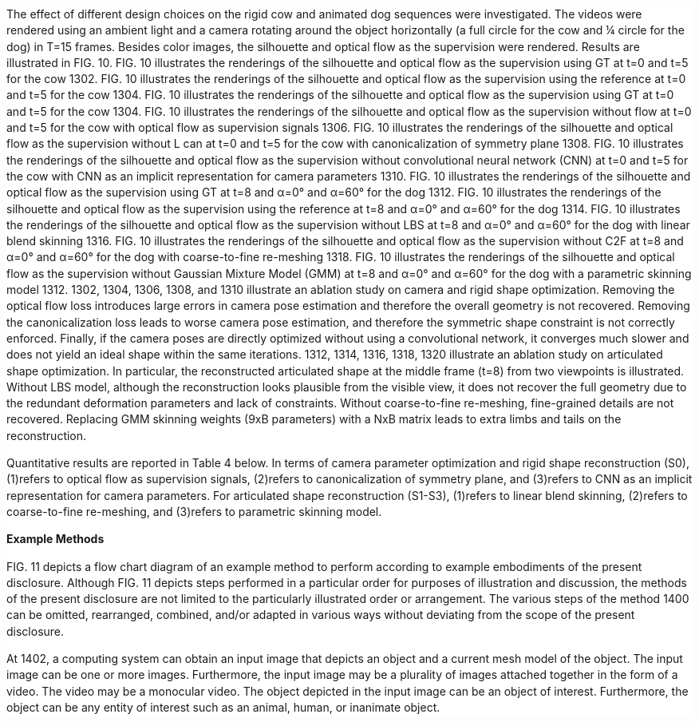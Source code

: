 The effect of different design choices on the rigid cow and animated dog sequences were investigated. The videos were rendered using an ambient light and a camera rotating around the object horizontally (a full circle for the cow and ¼ circle for the dog) in T=15 frames. Besides color images, the silhouette and optical flow as the supervision were rendered. Results are illustrated in FIG. 10. FIG. 10 illustrates the renderings of the silhouette and optical flow as the supervision using GT at t=0 and t=5 for the cow 1302. FIG. 10 illustrates the renderings of the silhouette and optical flow as the supervision using the reference at t=0 and t=5 for the cow 1304. FIG. 10 illustrates the renderings of the silhouette and optical flow as the supervision using GT at t=0 and t=5 for the cow 1304. FIG. 10 illustrates the renderings of the silhouette and optical flow as the supervision without flow at t=0 and t=5 for the cow with optical flow as supervision signals 1306. FIG. 10 illustrates the renderings of the silhouette and optical flow as the supervision without L can at t=0 and t=5 for the cow with canonicalization of symmetry plane 1308. FIG. 10 illustrates the renderings of the silhouette and optical flow as the supervision without convolutional neural network (CNN) at t=0 and t=5 for the cow with CNN as an implicit representation for camera parameters 1310. FIG. 10 illustrates the renderings of the silhouette and optical flow as the supervision using GT at t=8 and α=0° and α=60° for the dog 1312. FIG. 10 illustrates the renderings of the silhouette and optical flow as the supervision using the reference at t=8 and α=0° and α=60° for the dog 1314. FIG. 10 illustrates the renderings of the silhouette and optical flow as the supervision without LBS at t=8 and α=0° and α=60° for the dog with linear blend skinning 1316. FIG. 10 illustrates the renderings of the silhouette and optical flow as the supervision without C2F at t=8 and α=0° and α=60° for the dog with coarse-to-fine re-meshing 1318. FIG. 10 illustrates the renderings of the silhouette and optical flow as the supervision without Gaussian Mixture Model (GMM) at t=8 and α=0° and α=60° for the dog with a parametric skinning model 1312. 1302, 1304, 1306, 1308, and 1310 illustrate an ablation study on camera and rigid shape optimization. Removing the optical flow loss introduces large errors in camera pose estimation and therefore the overall geometry is not recovered. Removing the canonicalization loss leads to worse camera pose estimation, and therefore the symmetric shape constraint is not correctly enforced. Finally, if the camera poses are directly optimized without using a convolutional network, it converges much slower and does not yield an ideal shape within the same iterations. 1312, 1314, 1316, 1318, 1320 illustrate an ablation study on articulated shape optimization. In particular, the reconstructed articulated shape at the middle frame (t=8) from two viewpoints is illustrated. Without LBS model, although the reconstruction looks plausible from the visible view, it does not recover the full geometry due to the redundant deformation parameters and lack of constraints. Without coarse-to-fine re-meshing, fine-grained details are not recovered. Replacing GMM skinning weights (9xB parameters) with a NxB matrix leads to extra limbs and tails on the reconstruction.

Quantitative results are reported in Table 4 below. In terms of camera parameter optimization and rigid shape reconstruction (S0), (1)refers to optical flow as supervision signals, (2)refers to canonicalization of symmetry plane, and (3)refers to CNN as an implicit representation for camera parameters. For articulated shape reconstruction (S1-S3), (1)refers to linear blend skinning, (2)refers to coarse-to-fine re-meshing, and (3)refers to parametric skinning model.

**Example Methods**

FIG. 11 depicts a flow chart diagram of an example method to perform according to example embodiments of the present disclosure. Although FIG. 11 depicts steps performed in a particular order for purposes of illustration and discussion, the methods of the present disclosure are not limited to the particularly illustrated order or arrangement. The various steps of the method 1400 can be omitted, rearranged, combined, and/or adapted in various ways without deviating from the scope of the present disclosure.

At 1402, a computing system can obtain an input image that depicts an object and a current mesh model of the object. The input image can be one or more images. Furthermore, the input image may be a plurality of images attached together in the form of a video. The video may be a monocular video. The object depicted in the input image can be an object of interest. Furthermore, the object can be any entity of interest such as an animal, human, or inanimate object.
